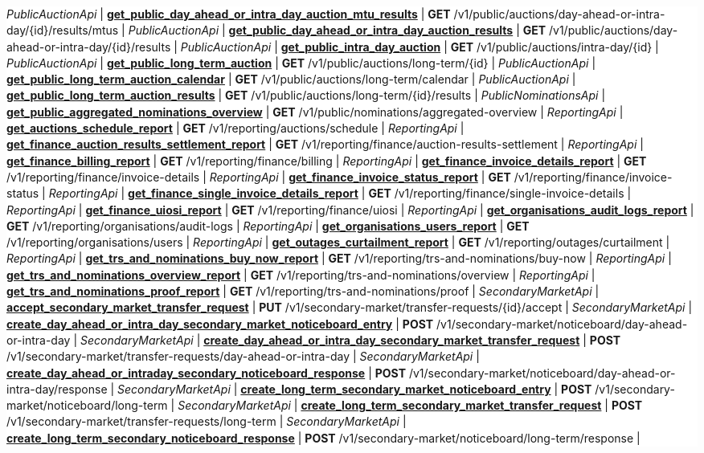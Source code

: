 *PublicAuctionApi* | [**get_public_day_ahead_or_intra_day_auction_mtu_results**](docs/PublicAuctionApi.md#get_public_day_ahead_or_intra_day_auction_mtu_results) | **GET** /v1/public/auctions/day-ahead-or-intra-day/{id}/results/mtus | 
*PublicAuctionApi* | [**get_public_day_ahead_or_intra_day_auction_results**](docs/PublicAuctionApi.md#get_public_day_ahead_or_intra_day_auction_results) | **GET** /v1/public/auctions/day-ahead-or-intra-day/{id}/results | 
*PublicAuctionApi* | [**get_public_intra_day_auction**](docs/PublicAuctionApi.md#get_public_intra_day_auction) | **GET** /v1/public/auctions/intra-day/{id} | 
*PublicAuctionApi* | [**get_public_long_term_auction**](docs/PublicAuctionApi.md#get_public_long_term_auction) | **GET** /v1/public/auctions/long-term/{id} | 
*PublicAuctionApi* | [**get_public_long_term_auction_calendar**](docs/PublicAuctionApi.md#get_public_long_term_auction_calendar) | **GET** /v1/public/auctions/long-term/calendar | 
*PublicAuctionApi* | [**get_public_long_term_auction_results**](docs/PublicAuctionApi.md#get_public_long_term_auction_results) | **GET** /v1/public/auctions/long-term/{id}/results | 
*PublicNominationsApi* | [**get_public_aggregated_nominations_overview**](docs/PublicNominationsApi.md#get_public_aggregated_nominations_overview) | **GET** /v1/public/nominations/aggregated-overview | 
*ReportingApi* | [**get_auctions_schedule_report**](docs/ReportingApi.md#get_auctions_schedule_report) | **GET** /v1/reporting/auctions/schedule | 
*ReportingApi* | [**get_finance_auction_results_settlement_report**](docs/ReportingApi.md#get_finance_auction_results_settlement_report) | **GET** /v1/reporting/finance/auction-results-settlement | 
*ReportingApi* | [**get_finance_billing_report**](docs/ReportingApi.md#get_finance_billing_report) | **GET** /v1/reporting/finance/billing | 
*ReportingApi* | [**get_finance_invoice_details_report**](docs/ReportingApi.md#get_finance_invoice_details_report) | **GET** /v1/reporting/finance/invoice-details | 
*ReportingApi* | [**get_finance_invoice_status_report**](docs/ReportingApi.md#get_finance_invoice_status_report) | **GET** /v1/reporting/finance/invoice-status | 
*ReportingApi* | [**get_finance_single_invoice_details_report**](docs/ReportingApi.md#get_finance_single_invoice_details_report) | **GET** /v1/reporting/finance/single-invoice-details | 
*ReportingApi* | [**get_finance_uiosi_report**](docs/ReportingApi.md#get_finance_uiosi_report) | **GET** /v1/reporting/finance/uiosi | 
*ReportingApi* | [**get_organisations_audit_logs_report**](docs/ReportingApi.md#get_organisations_audit_logs_report) | **GET** /v1/reporting/organisations/audit-logs | 
*ReportingApi* | [**get_organisations_users_report**](docs/ReportingApi.md#get_organisations_users_report) | **GET** /v1/reporting/organisations/users | 
*ReportingApi* | [**get_outages_curtailment_report**](docs/ReportingApi.md#get_outages_curtailment_report) | **GET** /v1/reporting/outages/curtailment | 
*ReportingApi* | [**get_trs_and_nominations_buy_now_report**](docs/ReportingApi.md#get_trs_and_nominations_buy_now_report) | **GET** /v1/reporting/trs-and-nominations/buy-now | 
*ReportingApi* | [**get_trs_and_nominations_overview_report**](docs/ReportingApi.md#get_trs_and_nominations_overview_report) | **GET** /v1/reporting/trs-and-nominations/overview | 
*ReportingApi* | [**get_trs_and_nominations_proof_report**](docs/ReportingApi.md#get_trs_and_nominations_proof_report) | **GET** /v1/reporting/trs-and-nominations/proof | 
*SecondaryMarketApi* | [**accept_secondary_market_transfer_request**](docs/SecondaryMarketApi.md#accept_secondary_market_transfer_request) | **PUT** /v1/secondary-market/transfer-requests/{id}/accept | 
*SecondaryMarketApi* | [**create_day_ahead_or_intra_day_secondary_market_noticeboard_entry**](docs/SecondaryMarketApi.md#create_day_ahead_or_intra_day_secondary_market_noticeboard_entry) | **POST** /v1/secondary-market/noticeboard/day-ahead-or-intra-day | 
*SecondaryMarketApi* | [**create_day_ahead_or_intra_day_secondary_market_transfer_request**](docs/SecondaryMarketApi.md#create_day_ahead_or_intra_day_secondary_market_transfer_request) | **POST** /v1/secondary-market/transfer-requests/day-ahead-or-intra-day | 
*SecondaryMarketApi* | [**create_day_ahead_or_intraday_secondary_noticeboard_response**](docs/SecondaryMarketApi.md#create_day_ahead_or_intraday_secondary_noticeboard_response) | **POST** /v1/secondary-market/noticeboard/day-ahead-or-intra-day/response | 
*SecondaryMarketApi* | [**create_long_term_secondary_market_noticeboard_entry**](docs/SecondaryMarketApi.md#create_long_term_secondary_market_noticeboard_entry) | **POST** /v1/secondary-market/noticeboard/long-term | 
*SecondaryMarketApi* | [**create_long_term_secondary_market_transfer_request**](docs/SecondaryMarketApi.md#create_long_term_secondary_market_transfer_request) | **POST** /v1/secondary-market/transfer-requests/long-term | 
*SecondaryMarketApi* | [**create_long_term_secondary_noticeboard_response**](docs/SecondaryMarketApi.md#create_long_term_secondary_noticeboard_response) | **POST** /v1/secondary-market/noticeboard/long-term/response | 